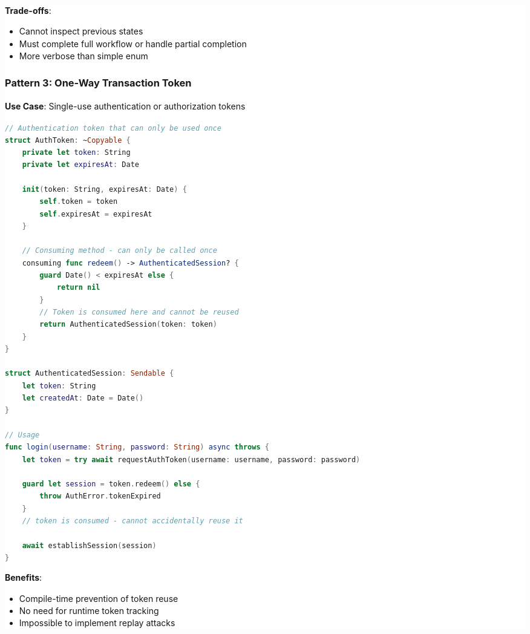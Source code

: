 **Trade-offs**:
- Cannot inspect previous states
- Must complete full workflow or handle partial completion
- More verbose than simple enum

### Pattern 3: One-Way Transaction Token

**Use Case**: Single-use authentication or authorization tokens

```swift
// Authentication token that can only be used once
struct AuthToken: ~Copyable {
    private let token: String
    private let expiresAt: Date
    
    init(token: String, expiresAt: Date) {
        self.token = token
        self.expiresAt = expiresAt
    }
    
    // Consuming method - can only be called once
    consuming func redeem() -> AuthenticatedSession? {
        guard Date() < expiresAt else {
            return nil
        }
        // Token is consumed here and cannot be reused
        return AuthenticatedSession(token: token)
    }
}

struct AuthenticatedSession: Sendable {
    let token: String
    let createdAt: Date = Date()
}

// Usage
func login(username: String, password: String) async throws {
    let token = try await requestAuthToken(username: username, password: password)
    
    guard let session = token.redeem() else {
        throw AuthError.tokenExpired
    }
    // token is consumed - cannot accidentally reuse it
    
    await establishSession(session)
}
```

**Benefits**:
- Compile-time prevention of token reuse
- No need for runtime token tracking
- Impossible to implement replay attacks
